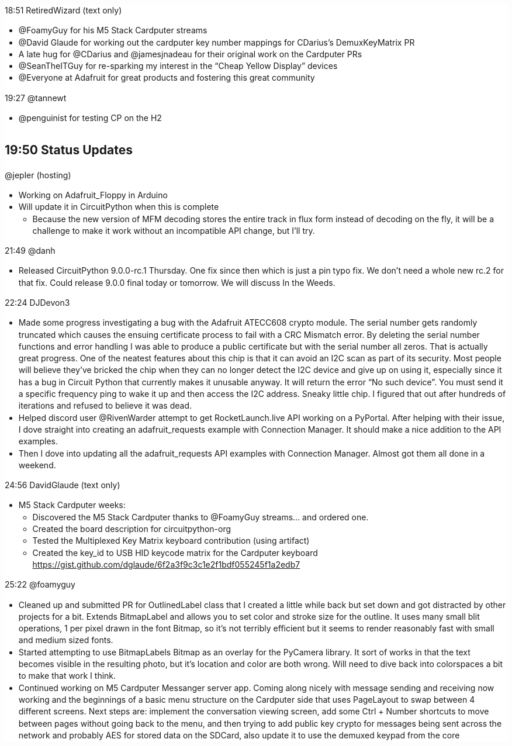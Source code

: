 
18:51 RetiredWizard (text only)
* @FoamyGuy for his M5 Stack Cardputer streams
* @David Glaude for working out the cardputer key number mappings for CDarius’s DemuxKeyMatrix PR
* A late hug for @CDarius and @jamesjnadeau for their original work on the Cardputer PRs
* @SeanTheITGuy for re-sparking my interest in the “Cheap Yellow Display” devices
* @Everyone at Adafruit for great products and fostering this great community


19:27 @tannewt
* @penguinist for testing CP on the H2
## 19:50 Status Updates
@jepler (hosting)
* Working on Adafruit_Floppy in Arduino
* Will update it in CircuitPython when this is complete
   * Because the new version of MFM decoding stores the entire track in flux form instead of decoding on the fly, it will be a challenge to make it work without an incompatible API change, but I’ll try.


21:49 @danh
* Released CircuitPython 9.0.0-rc.1 Thursday. One fix since then which is just a pin typo fix. We don’t need a whole new rc.2 for that fix. Could release 9.0.0 final today or tomorrow. We will discuss In the Weeds.


22:24 DJDevon3
* Made some progress investigating a bug with the Adafruit ATECC608 crypto module. The serial number gets randomly truncated which causes the ensuing certificate process to fail with a CRC Mismatch error. By deleting the serial number functions and error handling I was able to produce a public certificate but with the serial number all zeros. That is actually great progress. One of the neatest features about this chip is that it can avoid an I2C scan as part of its security. Most people will believe they’ve bricked the chip when they can no longer detect the I2C device and give up on using it, especially since it has a bug in Circuit Python that currently makes it unusable anyway. It will return the error “No such device”. You must send it a specific frequency ping to wake it up and then access the I2C address. Sneaky little chip. I figured that out after hundreds of iterations and refused to believe it was dead. 
* Helped discord user @RivenWarder attempt to get RocketLaunch.live API working on a PyPortal. After helping with their issue, I dove straight into creating an adafruit_requests example with Connection Manager. It should make a nice addition to the API examples.
* Then I dove into updating all the adafruit_requests API examples with Connection Manager. Almost got them all done in a weekend.


24:56 DavidGlaude (text only)
* M5 Stack Cardputer weeks:
   * Discovered the M5 Stack Cardputer thanks to @FoamyGuy streams… and ordered one.
   * Created the board description for circuitpython-org
   * Tested the Multiplexed Key Matrix keyboard contribution (using artifact)
   * Created the key_id to USB HID keycode matrix for the Cardputer keyboard https://gist.github.com/dglaude/6f2a3f9c3c1e2f1bdf055245f1a2edb7


25:22 @foamyguy
* Cleaned up and submitted PR for OutlinedLabel class that I created a little while back but set down and got distracted by other projects for a bit. Extends BitmapLabel and allows you to set color and stroke size for the outline. It uses many small blit operations, 1 per pixel drawn in the font Bitmap, so it’s not terribly efficient but it seems to render reasonably fast with small and medium sized fonts.
* Started attempting to use BitmapLabels Bitmap as an overlay for the PyCamera library. It sort of works in that the text becomes visible in the resulting photo, but it’s location and color are both wrong. Will need to dive back into colorspaces a bit to make that work I think.
* Continued working on M5 Cardputer Messanger server app. Coming along nicely with message sending and receiving now working and the beginnings of a basic menu structure on the Cardputer side that uses PageLayout to swap between 4 different screens. Next steps are: implement the conversation viewing screen, add some Ctrl + Number shortcuts to move between pages without going back to the menu, and then trying to add public key crypto for messages being sent across the network and probably AES for stored data on the SDCard, also update it to use the demuxed keypad from the core